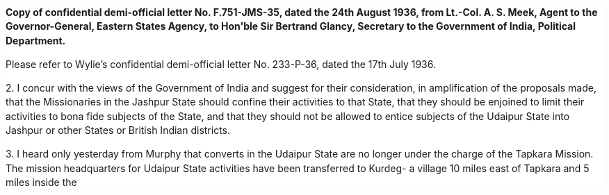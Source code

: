 **Copy of confidential demi-official letter No. F.751-JMS-35, dated the
24th August 1936, from Lt.-Col. A. S. Meek, Agent to the
Governor-General, Eastern States Agency, to Hon'ble Sir Bertrand Glancy,
Secretary to the Government of India, Political Department.**

Please refer to Wylie’s confidential demi-official letter No. 233-P-36,
dated the 17th July 1936.

2\. I concur with the views of the Government of India and suggest for
their consideration, in amplification of the proposals made, that the
Missionaries in the Jashpur State should confine their activities to
that State, that they should be enjoined to limit their activities to
bona fide subjects of the State, and that they should not be allowed to
entice subjects of the Udaipur State into Jashpur or other States or
British Indian districts.

3\. I heard only yesterday from Murphy that converts in the Udaipur
State are no longer under the charge of the Tapkara Mission.  The
mission headquarters for Udaipur State activities have been transferred
to Kurdeg- a village 10 miles east of Tapkara and 5 miles inside the
